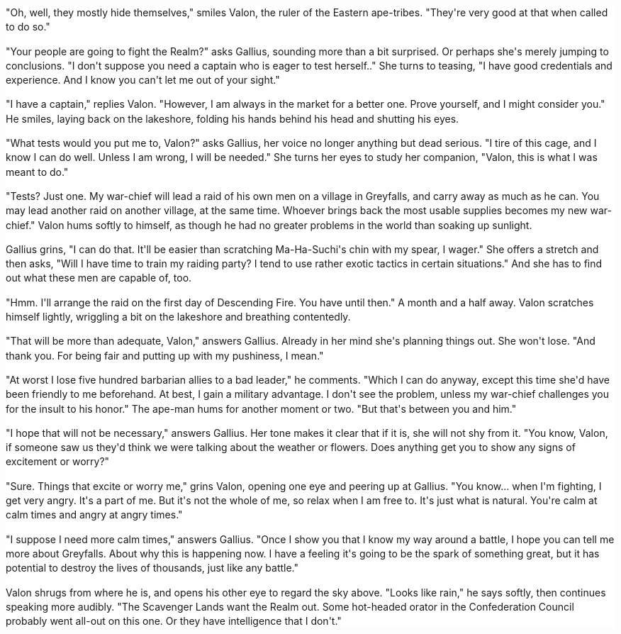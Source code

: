 "Oh, well, they mostly hide themselves," smiles Valon, the ruler of the Eastern ape-tribes. "They're very good at that when called to do so."

"Your people are going to fight the Realm?" asks Gallius, sounding more than a bit surprised. Or perhaps she's merely jumping to conclusions. "I don't suppose you need a captain who is eager to test herself.." She turns to teasing, "I have good credentials and experience. And I know you can't let me out of your sight."

"I have a captain," replies Valon. "However, I am always in the market for a better one. Prove yourself, and I might consider you." He smiles, laying back on the lakeshore, folding his hands behind his head and shutting his eyes.

"What tests would you put me to, Valon?" asks Gallius, her voice no longer anything but dead serious. "I tire of this cage, and I know I can do well. Unless I am wrong, I will be needed." She turns her eyes to study her companion, "Valon, this is what I was meant to do."

"Tests? Just one. My war-chief will lead a raid of his own men on a village in Greyfalls, and carry away as much as he can. You may lead another raid on another village, at the same time. Whoever brings back the most usable supplies becomes my new war-chief." Valon hums softly to himself, as though he had no greater problems in the world than soaking up sunlight.

Gallius grins, "I can do that. It'll be easier than scratching Ma-Ha-Suchi's chin with my spear, I wager." She offers a stretch and then asks, "Will I have time to train my raiding party? I tend to use rather exotic tactics in certain situations." And she has to find out what these men are capable of, too.

"Hmm. I'll arrange the raid on the first day of Descending Fire. You have until then." A month and a half away. Valon scratches himself lightly, wriggling a bit on the lakeshore and breathing contentedly.

"That will be more than adequate, Valon," answers Gallius. Already in her mind she's planning things out. She won't lose. "And thank you. For being fair and putting up with my pushiness, I mean."

"At worst I lose five hundred barbarian allies to a bad leader," he comments. "Which I can do anyway, except this time she'd have been friendly to me beforehand. At best, I gain a military advantage. I don't see the problem, unless my war-chief challenges you for the insult to his honor." The ape-man hums for another moment or two. "But that's between you and him."

"I hope that will not be necessary," answers Gallius. Her tone makes it clear that if it is, she will not shy from it. "You know, Valon, if someone saw us they'd think we were talking about the weather or flowers. Does anything get you to show any signs of excitement or worry?"

"Sure. Things that excite or worry me," grins Valon, opening one eye and peering up at Gallius. "You know... when I'm fighting, I get very angry. It's a part of me. But it's not the whole of me, so relax when I am free to. It's just what is natural. You're calm at calm times and angry at angry times."

"I suppose I need more calm times," answers Gallius. "Once I show you that I know my way around a battle, I hope you can tell me more about Greyfalls. About why this is happening now. I have a feeling it's going to be the spark of something great, but it has potential to destroy the lives of thousands, just like any battle."

Valon shrugs from where he is, and opens his other eye to regard the sky above. "Looks like rain," he says softly, then continues speaking more audibly. "The Scavenger Lands want the Realm out. Some hot-headed orator in the Confederation Council probably went all-out on this one. Or they have intelligence that I don't."
